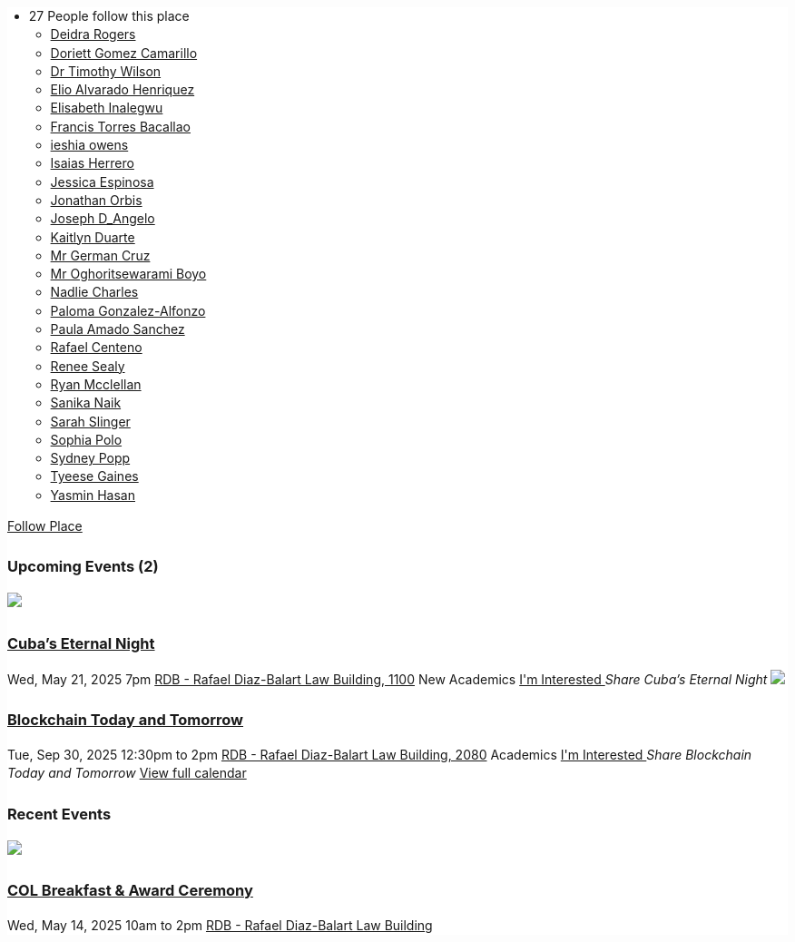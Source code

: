 
+ 27 People follow this place 
  * [Deidra Rogers](https://calendar.fiu.edu/droge031_593)
  * [Doriett Gomez Camarillo](https://calendar.fiu.edu/dcama046_999)
  * [Dr Timothy Wilson](https://calendar.fiu.edu/tiwilson_359)
  * [Elio Alvarado Henriquez](https://calendar.fiu.edu/ealva249_9)
  * [Elisabeth Inalegwu](https://calendar.fiu.edu/einal001_299)
  * [Francis Torres Bacallao](https://calendar.fiu.edu/ftorr050_213)
  * [ieshia owens](https://calendar.fiu.edu/iowens818_159)
  * [Isaias Herrero](https://calendar.fiu.edu/iherr034_69)
  * [Jessica Espinosa](https://calendar.fiu.edu/jespi162_246)
  * [Jonathan Orbis](https://calendar.fiu.edu/jorbi001_586)
  * [Joseph D_Angelo](https://calendar.fiu.edu/jdang020_973)
  * [Kaitlyn Duarte](https://calendar.fiu.edu/kduar009_90)
  * [Mr German Cruz](https://calendar.fiu.edu/cruzg_112)
  * [Mr Oghoritsewarami Boyo](https://calendar.fiu.edu/oboyo_863)
  * [Nadlie Charles](https://calendar.fiu.edu/nchar032_403)
  * [Paloma Gonzalez-Alfonzo](https://calendar.fiu.edu/pgonz226_911)
  * [Paula Amado Sanchez](https://calendar.fiu.edu/pamad014_591)
  * [Rafael Centeno](https://calendar.fiu.edu/rcent016_187)
  * [Renee Sealy](https://calendar.fiu.edu/rseal005_548)
  * [Ryan Mcclellan](https://calendar.fiu.edu/rmccl025_760)
  * [Sanika Naik](https://calendar.fiu.edu/snaik010_452)
  * [Sarah Slinger](https://calendar.fiu.edu/sslinger_832)
  * [Sophia Polo](https://calendar.fiu.edu/spolo010_48)
  * [Sydney Popp](https://calendar.fiu.edu/spopp006_182)
  * [Tyeese Gaines](https://calendar.fiu.edu/tgain011_701)
  * [Yasmin Hasan](https://calendar.fiu.edu/yhasa005_261)


[ Follow Place ](https://calendar.fiu.edu/rdb/add_friend "Add to My Places")
### Upcoming Events (2)
[ ![](https://localist-images.azureedge.net/photos/49648752782326/card/89e112aa10b7d225bdfc8d7dfdb5cd08465b7e5f.jpg) ](https://calendar.fiu.edu/event/cubas-eternal-night)
### [Cuba’s Eternal Night](https://calendar.fiu.edu/event/cubas-eternal-night)
Wed, May 21, 2025 7pm 
[ RDB - Rafael Diaz-Balart Law Building, 1100](https://calendar.fiu.edu/rdb)
New Academics
[ I'm Interested ](https://calendar.fiu.edu/event/49648733318798/confirm?instance_id=49648733319823&return=https%3A%2F%2Fcalendar.fiu.edu%2Frdb)
_Share Cuba’s Eternal Night_
[ ![](https://localist-images.azureedge.net/photos/624058/card/6f3567bdf86c604e2edfd1647e49fb40d47088d6.jpg) ](https://calendar.fiu.edu/event/blockchain-today-and-tomorrow-2410)
### [Blockchain Today and Tomorrow](https://calendar.fiu.edu/event/blockchain-today-and-tomorrow-2410)
Tue, Sep 30, 2025 12:30pm to 2pm 
[ RDB - Rafael Diaz-Balart Law Building, 2080](https://calendar.fiu.edu/rdb)
Academics
[ I'm Interested ](https://calendar.fiu.edu/event/47665514511487/confirm?instance_id=47665514517635&return=https%3A%2F%2Fcalendar.fiu.edu%2Frdb)
_Share Blockchain Today and Tomorrow_
[View full calendar](https://calendar.fiu.edu/rdb/calendar)
### Recent Events
[ ![](https://localist-images.azureedge.net/photos/624058/card/6f3567bdf86c604e2edfd1647e49fb40d47088d6.jpg) ](https://calendar.fiu.edu/event/breakfast-award-ceremony)
### [COL Breakfast & Award Ceremony](https://calendar.fiu.edu/event/breakfast-award-ceremony)
Wed, May 14, 2025 10am to 2pm 
[ RDB - Rafael Diaz-Balart Law Building](https://calendar.fiu.edu/rdb)